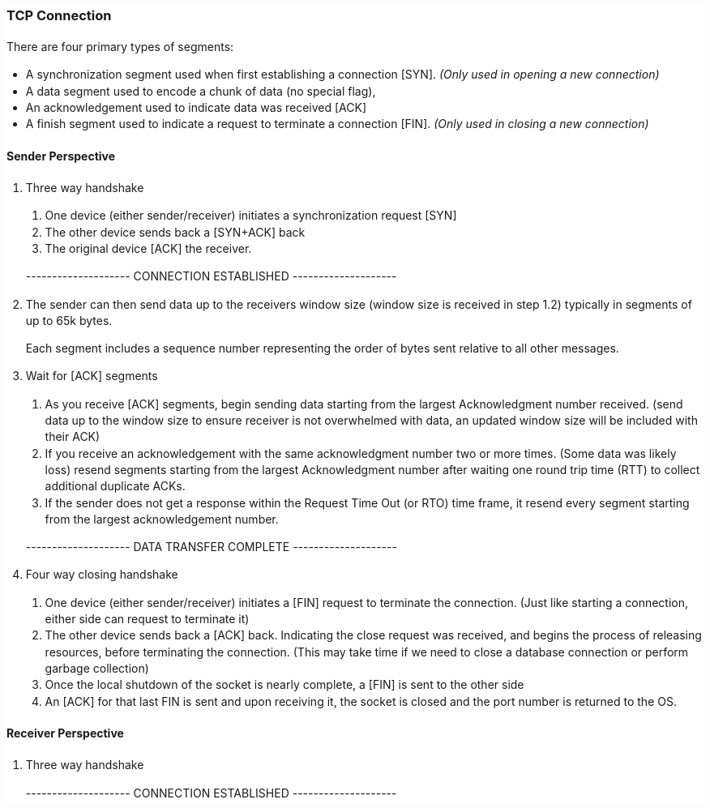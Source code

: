 ### TCP Connection

There are four primary types of segments: 

* A synchronization segment used when first establishing a connection [SYN].  *(Only used in opening a new connection)*
* A data segment used to encode a chunk of data (no special flag), 
* An acknowledgement used to indicate data was received [ACK]
* A finish segment used to indicate a request to terminate a connection [FIN].  *(Only used in closing a new connection)*

#### Sender Perspective

1. Three way handshake 
   1. One device (either sender/receiver) initiates a synchronization request [SYN]
   2. The other device sends back a [SYN+ACK] back
   3. The original device [ACK] the receiver.
   
   -------------------- CONNECTION ESTABLISHED --------------------
   
2. The sender can then send data up to the receivers window size (window size is received in step 1.2) typically in segments of up to 65k bytes.

   Each segment includes a sequence number representing the order of bytes sent relative to all other messages.

3. Wait for [ACK] segments

   1. As you receive [ACK] segments, begin sending data starting from the largest Acknowledgment number received. (send data up to the window size to ensure receiver is not overwhelmed with data, an updated window size will be included with their ACK)
   2. If you receive an acknowledgement with the same acknowledgment number two or more times. (Some data was likely loss) resend segments starting from the largest Acknowledgment number after waiting one round trip time (RTT) to collect additional duplicate ACKs.
   3. If the sender does not get a response within the Request Time Out (or RTO) time frame, it resend every segment starting from the largest acknowledgement number.

   -------------------- DATA TRANSFER COMPLETE --------------------

4. Four way closing handshake

   1. One device (either sender/receiver) initiates a [FIN] request to terminate the connection.  (Just like starting a connection, either side can request to terminate it)
   2. The other device sends back a [ACK] back.  Indicating the close request was received, and begins the process of releasing resources, before terminating the connection.  (This may take time if we need to close a database connection or perform garbage collection)
   3. Once the local shutdown of the socket is nearly complete, a [FIN] is sent to the other side
   4. An [ACK] for that last FIN is sent and upon receiving it, the socket is closed and the port number is returned to the OS.



#### Receiver Perspective

1. Three way handshake 

   -------------------- CONNECTION ESTABLISHED --------------------


[^2]: Peer to Peer download software
[^3]: https://stackoverflow.com/a/4836023/992856
[^4]: https://www.juniper.net/documentation/en_US/junos/topics/concept/cos-qfx-series-explicit-congestion-notification-understanding.html
[^5]: https://en.wikipedia.org/wiki/QUIC#Google_QUIC_(gQUIC)